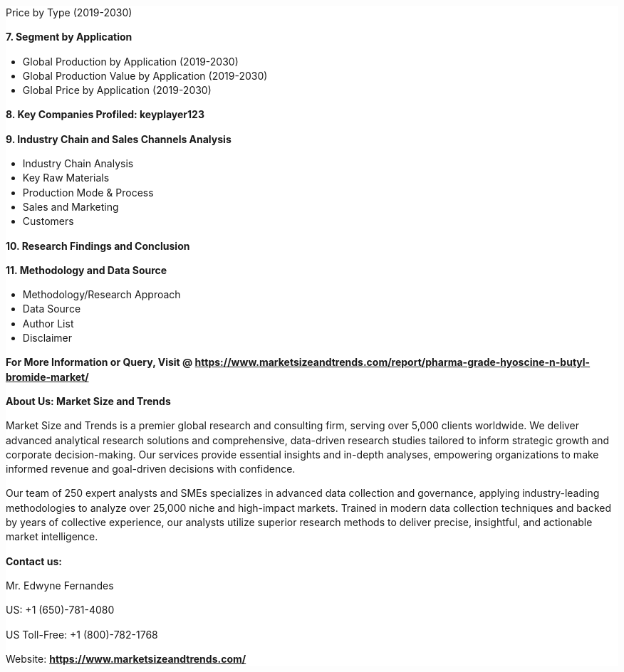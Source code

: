Price by Type (2019-2030)</li></ul><p><strong>7. Segment by Application</strong></p><ul><li>Global Production by Application (2019-2030)</li><li>Global Production Value by Application (2019-2030)</li><li>Global Price by Application (2019-2030)</li></ul><p><strong>8. Key Companies Profiled: keyplayer123</strong></p><p><strong>9. Industry Chain and Sales Channels Analysis</strong></p><ul><li>Industry Chain Analysis</li><li>Key Raw Materials</li><li>Production Mode &amp; Process</li><li>Sales and Marketing</li><li>Customers</li></ul><p><strong>10. Research Findings and Conclusion</strong></p><p><strong>11. Methodology and Data Source</strong></p><ul><li>Methodology/Research Approach</li><li>Data Source</li><li>Author List</li><li>Disclaimer</li></ul></p><p><strong>For More Information or Query, Visit @ <a href="https://www.marketsizeandtrends.com/report/pharma-grade-hyoscine-n-butyl-bromide-market/">https://www.marketsizeandtrends.com/report/pharma-grade-hyoscine-n-butyl-bromide-market/</a></strong></p><p><strong>About Us: Market Size and Trends</strong></p><p>Market Size and Trends is a premier global research and consulting firm, serving over 5,000 clients worldwide. We deliver advanced analytical research solutions and comprehensive, data-driven research studies tailored to inform strategic growth and corporate decision-making. Our services provide essential insights and in-depth analyses, empowering organizations to make informed revenue and goal-driven decisions with confidence.</p><p>Our team of 250 expert analysts and SMEs specializes in advanced data collection and governance, applying industry-leading methodologies to analyze over 25,000 niche and high-impact markets. Trained in modern data collection techniques and backed by years of collective experience, our analysts utilize superior research methods to deliver precise, insightful, and actionable market intelligence.</p><p><strong>Contact us:</strong></p><p>Mr. Edwyne Fernandes</p><p>US: +1 (650)-781-4080</p><p>US Toll-Free: +1 (800)-782-1768</p><p>Website: <strong><a href="https://www.marketsizeandtrends.com/">https://www.marketsizeandtrends.com/</a></strong></p>
